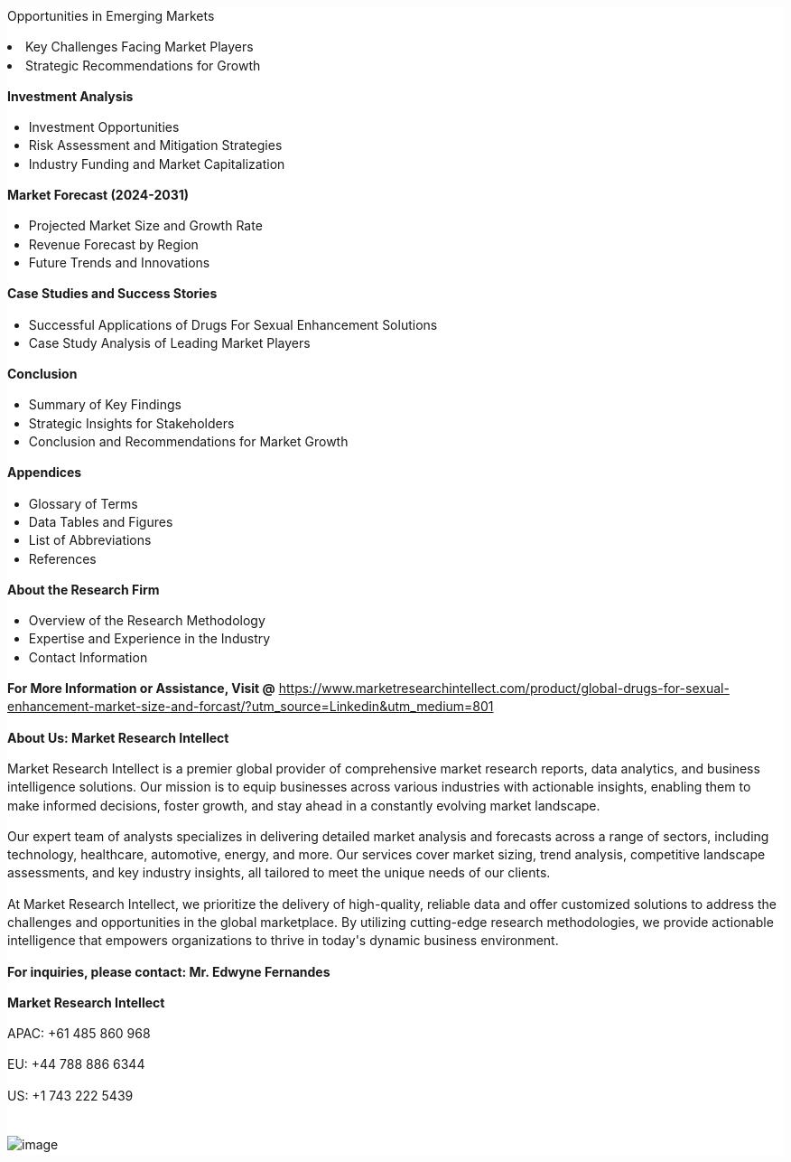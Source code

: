 Opportunities in Emerging Markets</li><li>Key Challenges Facing Market Players</li><li>Strategic Recommendations for Growth</li></ul><p><strong>Investment Analysis</strong></p><ul><li>Investment Opportunities</li><li>Risk Assessment and Mitigation Strategies</li><li>Industry Funding and Market Capitalization</li></ul><p><strong>Market Forecast (2024-2031)</strong></p><ul><li>Projected Market Size and Growth Rate</li><li>Revenue Forecast by Region</li><li>Future Trends and Innovations</li></ul><p><strong>Case Studies and Success Stories</strong></p><ul><li>Successful Applications of Drugs For Sexual Enhancement Solutions</li><li>Case Study Analysis of Leading Market Players</li></ul><p><strong>Conclusion</strong></p><ul><li>Summary of Key Findings</li><li>Strategic Insights for Stakeholders</li><li>Conclusion and Recommendations for Market Growth</li></ul><p><strong>Appendices</strong></p><ul><li>Glossary of Terms</li><li>Data Tables and Figures</li><li>List of Abbreviations</li><li>References</li></ul><p><strong>About the Research Firm</strong></p><ul><li>Overview of the Research Methodology</li><li>Expertise and Experience in the Industry</li><li>Contact Information</li></ul></div><div class="article-main__content" data-test-id="publishing-text-block"><p><span class="font-[700]"><strong>For More Information or Assistance, Visit @</strong>&nbsp;<a href="https://www.marketresearchintellect.com/product/global-drugs-for-sexual-enhancement-market-size-and-forcast/?utm_source=Linkedin&utm_medium=801">https://www.marketresearchintellect.com/product/global-drugs-for-sexual-enhancement-market-size-and-forcast/?utm_source=Linkedin&utm_medium=801</a></span></p><p><strong>About Us: Market Research Intellect</strong></p><p>Market Research Intellect is a premier global provider of comprehensive market research reports, data analytics, and business intelligence solutions. Our mission is to equip businesses across various industries with actionable insights, enabling them to make informed decisions, foster growth, and stay ahead in a constantly evolving market landscape.</p><p>Our expert team of analysts specializes in delivering detailed market analysis and forecasts across a range of sectors, including technology, healthcare, automotive, energy, and more. Our services cover market sizing, trend analysis, competitive landscape assessments, and key industry insights, all tailored to meet the unique needs of our clients.</p><p>At Market Research Intellect, we prioritize the delivery of high-quality, reliable data and offer customized solutions to address the challenges and opportunities in the global marketplace. By utilizing cutting-edge research methodologies, we provide actionable intelligence that empowers organizations to thrive in today's dynamic business environment.</p><p><strong>For inquiries, please contact: Mr. Edwyne Fernandes</strong></p><p><strong>Market Research Intellect</strong></p><p>APAC: +61 485 860 968</p><p>EU: +44 788 886 6344</p><p>US: +1 743 222 5439</p></div><div class="article-main__content" data-test-id="publishing-text-block">&nbsp;</div>
![image](https://github.com/user-attachments/assets/e075d6d5-0e98-4f9b-bb18-0e0379a5adcb)
